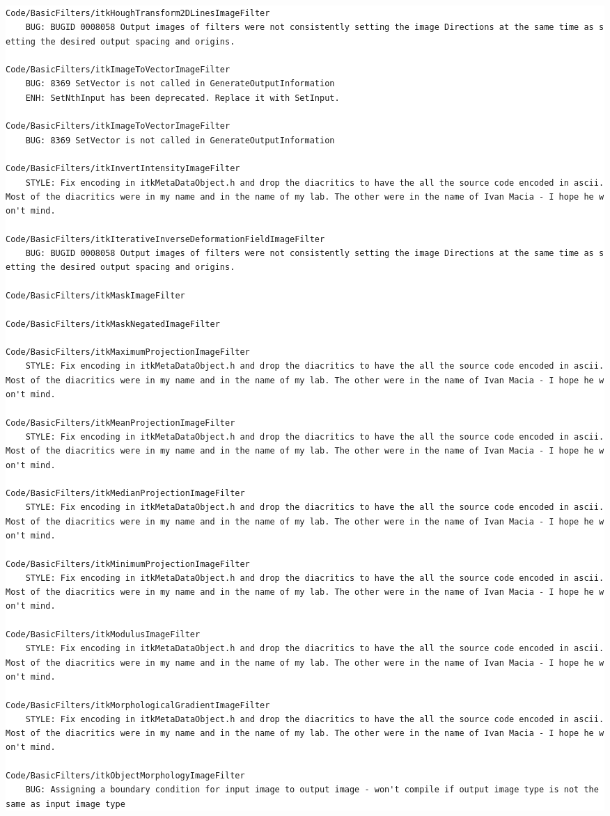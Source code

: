     Code/BasicFilters/itkHoughTransform2DLinesImageFilter
        BUG: BUGID 0008058 Output images of filters were not consistently setting the image Directions at the same time as setting the desired output spacing and origins.

    Code/BasicFilters/itkImageToVectorImageFilter
        BUG: 8369 SetVector is not called in GenerateOutputInformation
        ENH: SetNthInput has been deprecated. Replace it with SetInput.

    Code/BasicFilters/itkImageToVectorImageFilter
        BUG: 8369 SetVector is not called in GenerateOutputInformation

    Code/BasicFilters/itkInvertIntensityImageFilter
        STYLE: Fix encoding in itkMetaDataObject.h and drop the diacritics to have the all the source code encoded in ascii. Most of the diacritics were in my name and in the name of my lab. The other were in the name of Ivan Macia - I hope he won't mind.

    Code/BasicFilters/itkIterativeInverseDeformationFieldImageFilter
        BUG: BUGID 0008058 Output images of filters were not consistently setting the image Directions at the same time as setting the desired output spacing and origins.

    Code/BasicFilters/itkMaskImageFilter

    Code/BasicFilters/itkMaskNegatedImageFilter

    Code/BasicFilters/itkMaximumProjectionImageFilter
        STYLE: Fix encoding in itkMetaDataObject.h and drop the diacritics to have the all the source code encoded in ascii. Most of the diacritics were in my name and in the name of my lab. The other were in the name of Ivan Macia - I hope he won't mind.

    Code/BasicFilters/itkMeanProjectionImageFilter
        STYLE: Fix encoding in itkMetaDataObject.h and drop the diacritics to have the all the source code encoded in ascii. Most of the diacritics were in my name and in the name of my lab. The other were in the name of Ivan Macia - I hope he won't mind.

    Code/BasicFilters/itkMedianProjectionImageFilter
        STYLE: Fix encoding in itkMetaDataObject.h and drop the diacritics to have the all the source code encoded in ascii. Most of the diacritics were in my name and in the name of my lab. The other were in the name of Ivan Macia - I hope he won't mind.

    Code/BasicFilters/itkMinimumProjectionImageFilter
        STYLE: Fix encoding in itkMetaDataObject.h and drop the diacritics to have the all the source code encoded in ascii. Most of the diacritics were in my name and in the name of my lab. The other were in the name of Ivan Macia - I hope he won't mind.

    Code/BasicFilters/itkModulusImageFilter
        STYLE: Fix encoding in itkMetaDataObject.h and drop the diacritics to have the all the source code encoded in ascii. Most of the diacritics were in my name and in the name of my lab. The other were in the name of Ivan Macia - I hope he won't mind.

    Code/BasicFilters/itkMorphologicalGradientImageFilter
        STYLE: Fix encoding in itkMetaDataObject.h and drop the diacritics to have the all the source code encoded in ascii. Most of the diacritics were in my name and in the name of my lab. The other were in the name of Ivan Macia - I hope he won't mind.

    Code/BasicFilters/itkObjectMorphologyImageFilter
        BUG: Assigning a boundary condition for input image to output image - won't compile if output image type is not the same as input image type
